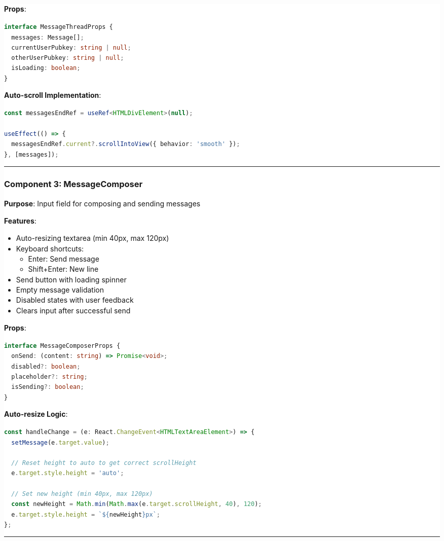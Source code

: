**Props**:
```typescript
interface MessageThreadProps {
  messages: Message[];
  currentUserPubkey: string | null;
  otherUserPubkey: string | null;
  isLoading: boolean;
}
```

**Auto-scroll Implementation**:
```typescript
const messagesEndRef = useRef<HTMLDivElement>(null);

useEffect(() => {
  messagesEndRef.current?.scrollIntoView({ behavior: 'smooth' });
}, [messages]);
```

---

### Component 3: MessageComposer

**Purpose**: Input field for composing and sending messages

**Features**:
- Auto-resizing textarea (min 40px, max 120px)
- Keyboard shortcuts:
  - Enter: Send message
  - Shift+Enter: New line
- Send button with loading spinner
- Empty message validation
- Disabled states with user feedback
- Clears input after successful send

**Props**:
```typescript
interface MessageComposerProps {
  onSend: (content: string) => Promise<void>;
  disabled?: boolean;
  placeholder?: string;
  isSending?: boolean;
}
```

**Auto-resize Logic**:
```typescript
const handleChange = (e: React.ChangeEvent<HTMLTextAreaElement>) => {
  setMessage(e.target.value);
  
  // Reset height to auto to get correct scrollHeight
  e.target.style.height = 'auto';
  
  // Set new height (min 40px, max 120px)
  const newHeight = Math.min(Math.max(e.target.scrollHeight, 40), 120);
  e.target.style.height = `${newHeight}px`;
};
```

---